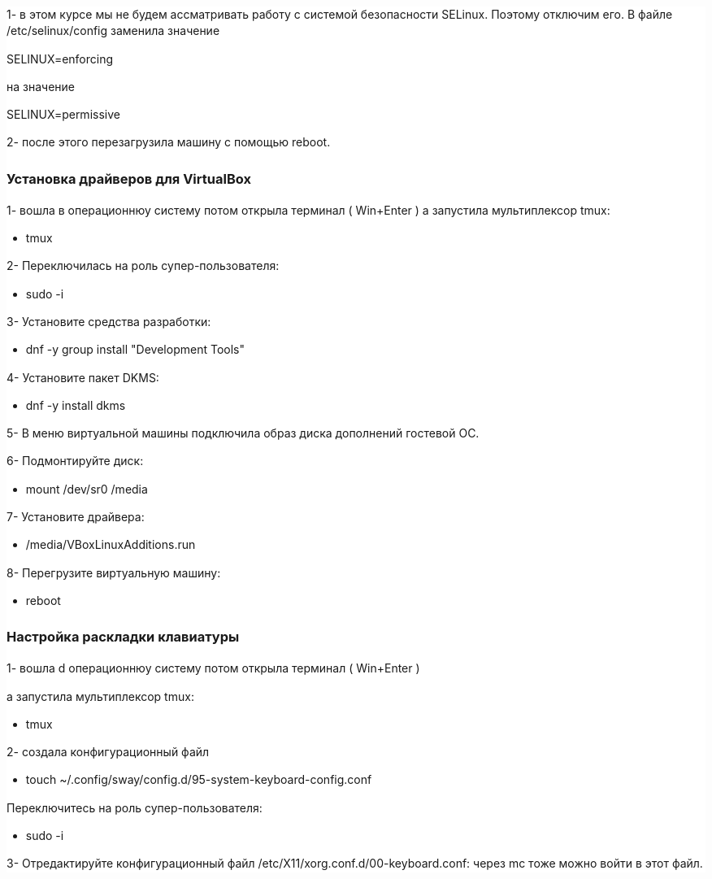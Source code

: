 1- в этом курсе мы не будем ассматривать работу с системой безопасности SELinux.
Поэтому отключим его.
В файле /etc/selinux/config заменила значение

SELINUX=enforcing

на значение

SELINUX=permissive

2- после этого перезагрузила машину с помощью reboot.

### Установка драйверов для VirtualBox

1- вошла в операционнюу систему потом открыла терминал ( Win+Enter )
 а запустила мультиплексор tmux:

 - tmux

2- Переключилась на роль супер-пользователя:

 - sudo -i

3- Установите средства разработки:

- dnf -y group install "Development Tools"

4- Установите пакет DKMS:

 - dnf -y install dkms

5- В меню виртуальной машины подключила образ диска дополнений гостевой ОС.

6- Подмонтируйте диск:

 - mount /dev/sr0 /media

7- Установите драйвера:

 - /media/VBoxLinuxAdditions.run

8- Перегрузите виртуальную машину:

 - reboot

### Настройка раскладки клавиатуры

1- вошла d операционнюу систему потом открыла терминал ( Win+Enter ) 

а запустила мультиплексор tmux:

 - tmux

2- создала конфигурационный файл

 - touch ~/.config/sway/config.d/95-system-keyboard-config.conf

Переключитесь на роль супер-пользователя:

 - sudo -i

3- Отредактируйте конфигурационный файл
 /etc/X11/xorg.conf.d/00-keyboard.conf:
через mc тоже можно войти в этот файл.
